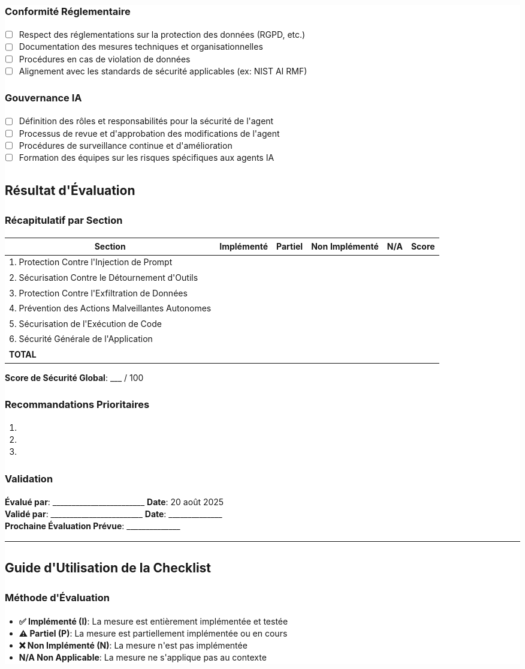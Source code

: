 ### Conformité Réglementaire
- [ ] Respect des réglementations sur la protection des données (RGPD, etc.)
- [ ] Documentation des mesures techniques et organisationnelles
- [ ] Procédures en cas de violation de données
- [ ] Alignement avec les standards de sécurité applicables (ex: NIST AI RMF)

### Gouvernance IA
- [ ] Définition des rôles et responsabilités pour la sécurité de l'agent
- [ ] Processus de revue et d'approbation des modifications de l'agent
- [ ] Procédures de surveillance continue et d'amélioration
- [ ] Formation des équipes sur les risques spécifiques aux agents IA

## Résultat d'Évaluation

### Récapitulatif par Section

| Section | Implémenté | Partiel | Non Implémenté | N/A | Score |
|---------|------------|---------|----------------|-----|-------|
| 1. Protection Contre l'Injection de Prompt | | | | | |
| 2. Sécurisation Contre le Détournement d'Outils | | | | | |
| 3. Protection Contre l'Exfiltration de Données | | | | | |
| 4. Prévention des Actions Malveillantes Autonomes | | | | | |
| 5. Sécurisation de l'Exécution de Code | | | | | |
| 6. Sécurité Générale de l'Application | | | | | |
| **TOTAL** | | | | | |

**Score de Sécurité Global**: ___ / 100

### Recommandations Prioritaires
1. 
2. 
3. 

### Validation

**Évalué par**: ________________________ **Date**: 20 août 2025  
**Validé par**: ________________________ **Date**: ______________  
**Prochaine Évaluation Prévue**: ______________

---

## Guide d'Utilisation de la Checklist

### Méthode d'Évaluation
- **✅ Implémenté (I)**: La mesure est entièrement implémentée et testée
- **⚠️ Partiel (P)**: La mesure est partiellement implémentée ou en cours
- **❌ Non Implémenté (N)**: La mesure n'est pas implémentée
- **N/A Non Applicable**: La mesure ne s'applique pas au contexte
